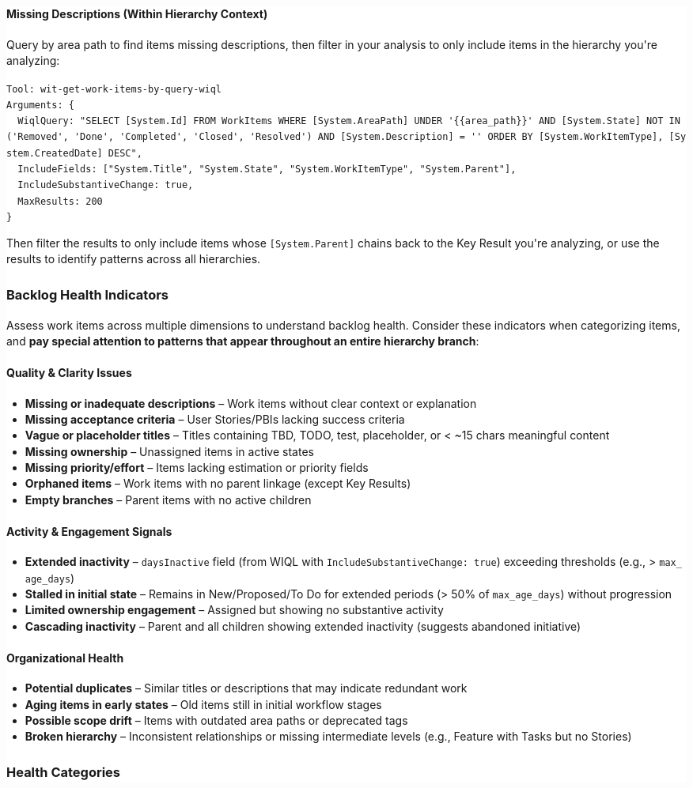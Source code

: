 #### Missing Descriptions (Within Hierarchy Context)

Query by area path to find items missing descriptions, then filter in your analysis to only include items in the hierarchy you're analyzing:

```
Tool: wit-get-work-items-by-query-wiql
Arguments: {
  WiqlQuery: "SELECT [System.Id] FROM WorkItems WHERE [System.AreaPath] UNDER '{{area_path}}' AND [System.State] NOT IN ('Removed', 'Done', 'Completed', 'Closed', 'Resolved') AND [System.Description] = '' ORDER BY [System.WorkItemType], [System.CreatedDate] DESC",
  IncludeFields: ["System.Title", "System.State", "System.WorkItemType", "System.Parent"],
  IncludeSubstantiveChange: true,
  MaxResults: 200
}
```

Then filter the results to only include items whose `[System.Parent]` chains back to the Key Result you're analyzing, or use the results to identify patterns across all hierarchies.

### Backlog Health Indicators

Assess work items across multiple dimensions to understand backlog health. Consider these indicators when categorizing items, and **pay special attention to patterns that appear throughout an entire hierarchy branch**:

#### Quality & Clarity Issues
- **Missing or inadequate descriptions** – Work items without clear context or explanation
- **Missing acceptance criteria** – User Stories/PBIs lacking success criteria
- **Vague or placeholder titles** – Titles containing TBD, TODO, test, placeholder, or < ~15 chars meaningful content
- **Missing ownership** – Unassigned items in active states
- **Missing priority/effort** – Items lacking estimation or priority fields
- **Orphaned items** – Work items with no parent linkage (except Key Results)
- **Empty branches** – Parent items with no active children

#### Activity & Engagement Signals
- **Extended inactivity** – `daysInactive` field (from WIQL with `IncludeSubstantiveChange: true`) exceeding thresholds (e.g., > `max_age_days`)
- **Stalled in initial state** – Remains in New/Proposed/To Do for extended periods (> 50% of `max_age_days`) without progression
- **Limited ownership engagement** – Assigned but showing no substantive activity
- **Cascading inactivity** – Parent and all children showing extended inactivity (suggests abandoned initiative)

#### Organizational Health
- **Potential duplicates** – Similar titles or descriptions that may indicate redundant work
- **Aging items in early states** – Old items still in initial workflow stages
- **Possible scope drift** – Items with outdated area paths or deprecated tags
- **Broken hierarchy** – Inconsistent relationships or missing intermediate levels (e.g., Feature with Tasks but no Stories)

### Health Categories

